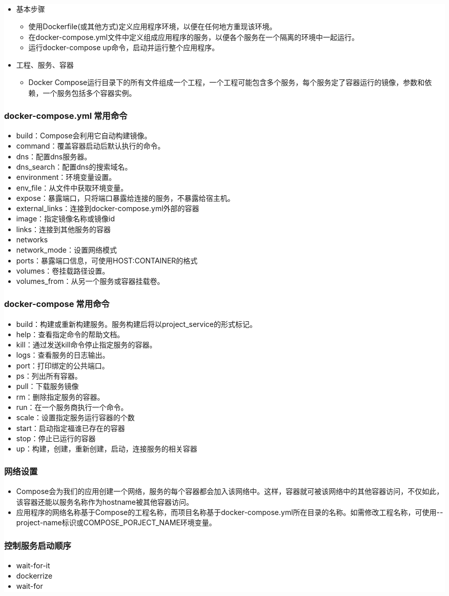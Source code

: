 - 基本步骤
  
  - 使用Dockerfile(或其他方式)定义应用程序环境，以便在任何地方重现该环境。
  - 在docker-compose.yml文件中定义组成应用程序的服务，以便各个服务在一个隔离的环境中一起运行。
  - 运行docker-compose up命令，启动并运行整个应用程序。

- 工程、服务、容器
  
  - Docker Compose运行目录下的所有文件组成一个工程，一个工程可能包含多个服务，每个服务定了容器运行的镜像，参数和依赖，一个服务包括多个容器实例。

### docker-compose.yml 常用命令

- build：Compose会利用它自动构建镜像。
- command：覆盖容器启动后默认执行的命令。
- dns：配置dns服务器。
- dns_search：配置dns的搜索域名。
- environment：环境变量设置。
- env_file：从文件中获取环境变量。
- expose：暴露端口，只将端口暴露给连接的服务，不暴露给宿主机。
- external_links：连接到docker-compose.yml外部的容器
- image：指定镜像名称或镜像id
- links：连接到其他服务的容器
- networks
- network_mode：设置网络模式
- ports：暴露端口信息，可使用HOST:CONTAINER的格式
- volumes：卷挂载路径设置。
- volumes_from：从另一个服务或容器挂载卷。

### docker-compose 常用命令

- build：构建或重新构建服务。服务构建后将以project_service的形式标记。
- help：查看指定命令的帮助文档。
- kill：通过发送kill命令停止指定服务的容器。
- logs：查看服务的日志输出。
- port：打印绑定的公共端口。
- ps：列出所有容器。
- pull：下载服务镜像
- rm：删除指定服务的容器。
- run：在一个服务商执行一个命令。
- scale：设置指定服务运行容器的个数
- start：启动指定福谁已存在的容器
- stop：停止已运行的容器
- up：构建，创建，重新创建，启动，连接服务的相关容器

### 网络设置

- Compose会为我们的应用创建一个网络，服务的每个容器都会加入该网络中。这样，容器就可被该网络中的其他容器访问，不仅如此，该容器还能以服务名称作为hostname被其他容器访问。
- 应用程序的网络名称基于Compose的工程名称，而项目名称基于docker-compose.yml所在目录的名称。如需修改工程名称，可使用--project-name标识或COMPOSE_PORJECT_NAME环境变量。

### 控制服务启动顺序

- wait-for-it
- dockerrize
- wait-for
